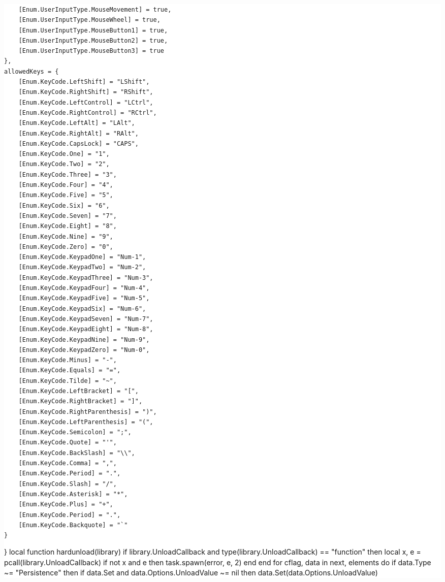 		[Enum.UserInputType.MouseMovement] = true,
		[Enum.UserInputType.MouseWheel] = true,
		[Enum.UserInputType.MouseButton1] = true,
		[Enum.UserInputType.MouseButton2] = true,
		[Enum.UserInputType.MouseButton3] = true
	},
	allowedKeys = {
		[Enum.KeyCode.LeftShift] = "LShift",
		[Enum.KeyCode.RightShift] = "RShift",
		[Enum.KeyCode.LeftControl] = "LCtrl",
		[Enum.KeyCode.RightControl] = "RCtrl",
		[Enum.KeyCode.LeftAlt] = "LAlt",
		[Enum.KeyCode.RightAlt] = "RAlt",
		[Enum.KeyCode.CapsLock] = "CAPS",
		[Enum.KeyCode.One] = "1",
		[Enum.KeyCode.Two] = "2",
		[Enum.KeyCode.Three] = "3",
		[Enum.KeyCode.Four] = "4",
		[Enum.KeyCode.Five] = "5",
		[Enum.KeyCode.Six] = "6",
		[Enum.KeyCode.Seven] = "7",
		[Enum.KeyCode.Eight] = "8",
		[Enum.KeyCode.Nine] = "9",
		[Enum.KeyCode.Zero] = "0",
		[Enum.KeyCode.KeypadOne] = "Num-1",
		[Enum.KeyCode.KeypadTwo] = "Num-2",
		[Enum.KeyCode.KeypadThree] = "Num-3",
		[Enum.KeyCode.KeypadFour] = "Num-4",
		[Enum.KeyCode.KeypadFive] = "Num-5",
		[Enum.KeyCode.KeypadSix] = "Num-6",
		[Enum.KeyCode.KeypadSeven] = "Num-7",
		[Enum.KeyCode.KeypadEight] = "Num-8",
		[Enum.KeyCode.KeypadNine] = "Num-9",
		[Enum.KeyCode.KeypadZero] = "Num-0",
		[Enum.KeyCode.Minus] = "-",
		[Enum.KeyCode.Equals] = "=",
		[Enum.KeyCode.Tilde] = "~",
		[Enum.KeyCode.LeftBracket] = "[",
		[Enum.KeyCode.RightBracket] = "]",
		[Enum.KeyCode.RightParenthesis] = ")",
		[Enum.KeyCode.LeftParenthesis] = "(",
		[Enum.KeyCode.Semicolon] = ";",
		[Enum.KeyCode.Quote] = "'",
		[Enum.KeyCode.BackSlash] = "\\",
		[Enum.KeyCode.Comma] = ",",
		[Enum.KeyCode.Period] = ".",
		[Enum.KeyCode.Slash] = "/",
		[Enum.KeyCode.Asterisk] = "*",
		[Enum.KeyCode.Plus] = "+",
		[Enum.KeyCode.Period] = ".",
		[Enum.KeyCode.Backquote] = "`"
	}
}
local function hardunload(library)
	if library.UnloadCallback and type(library.UnloadCallback) == "function" then
		local x, e = pcall(library.UnloadCallback)
		if not x and e then
			task.spawn(error, e, 2)
		end
	end
	for cflag, data in next, elements do
		if data.Type ~= "Persistence" then
			if data.Set and data.Options.UnloadValue ~= nil then
				data.Set(data.Options.UnloadValue)